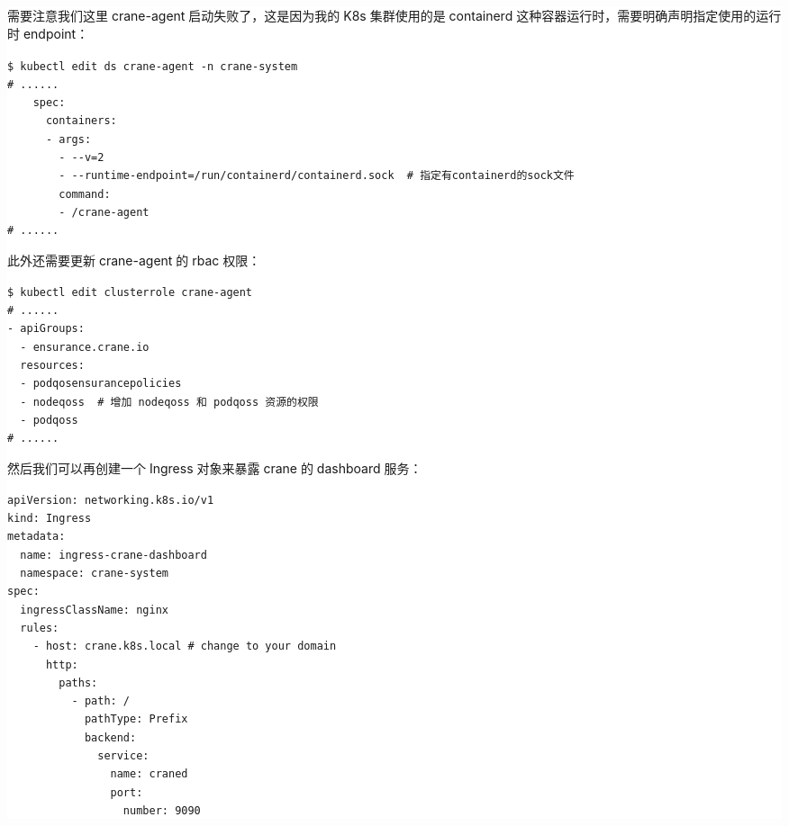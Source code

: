 
需要注意我们这里 crane-agent 启动失败了，这是因为我的 K8s 集群使用的是 containerd 这种容器运行时，需要明确声明指定使用的运行时 endpoint：
    
    
    $ kubectl edit ds crane-agent -n crane-system
    # ......
        spec:
          containers:
          - args:
            - --v=2
            - --runtime-endpoint=/run/containerd/containerd.sock  # 指定有containerd的sock文件
            command:
            - /crane-agent
    # ......
    

此外还需要更新 crane-agent 的 rbac 权限：
    
    
    $ kubectl edit clusterrole crane-agent
    # ......
    - apiGroups:
      - ensurance.crane.io
      resources:
      - podqosensurancepolicies
      - nodeqoss  # 增加 nodeqoss 和 podqoss 资源的权限
      - podqoss
    # ......
    

然后我们可以再创建一个 Ingress 对象来暴露 crane 的 dashboard 服务：
    
    
    apiVersion: networking.k8s.io/v1
    kind: Ingress
    metadata:
      name: ingress-crane-dashboard
      namespace: crane-system
    spec:
      ingressClassName: nginx
      rules:
        - host: crane.k8s.local # change to your domain
          http:
            paths:
              - path: /
                pathType: Prefix
                backend:
                  service:
                    name: craned
                    port:
                      number: 9090
    